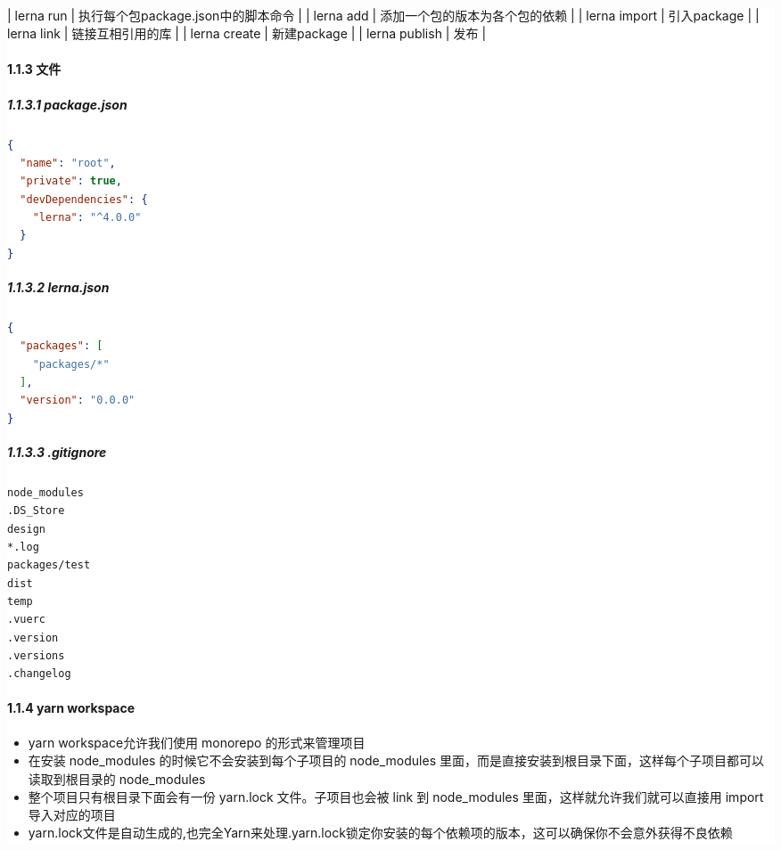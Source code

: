 | lerna run	| 执行每个包package.json中的脚本命令 |
| lerna add	| 添加一个包的版本为各个包的依赖 |
| lerna import | 引入package |
| lerna link | 链接互相引用的库 |
| lerna create | 新建package |
| lerna publish	| 发布 |

#### 1.1.3 文件
##### 1.1.3.1 package.json
```json
{
  "name": "root",
  "private": true,
  "devDependencies": {
    "lerna": "^4.0.0"
  }
}
```
##### 1.1.3.2 lerna.json
```json
{
  "packages": [
    "packages/*"
  ],
  "version": "0.0.0"
}
```
##### 1.1.3.3 .gitignore
```
node_modules
.DS_Store
design
*.log
packages/test
dist
temp
.vuerc
.version
.versions
.changelog
```
#### 1.1.4 yarn workspace
- yarn workspace允许我们使用 monorepo 的形式来管理项目
- 在安装 node_modules 的时候它不会安装到每个子项目的 node_modules 里面，而是直接安装到根目录下面，这样每个子项目都可以读取到根目录的 node_modules
- 整个项目只有根目录下面会有一份 yarn.lock 文件。子项目也会被 link 到 node_modules 里面，这样就允许我们就可以直接用 import 导入对应的项目
- yarn.lock文件是自动生成的,也完全Yarn来处理.yarn.lock锁定你安装的每个依赖项的版本，这可以确保你不会意外获得不良依赖
